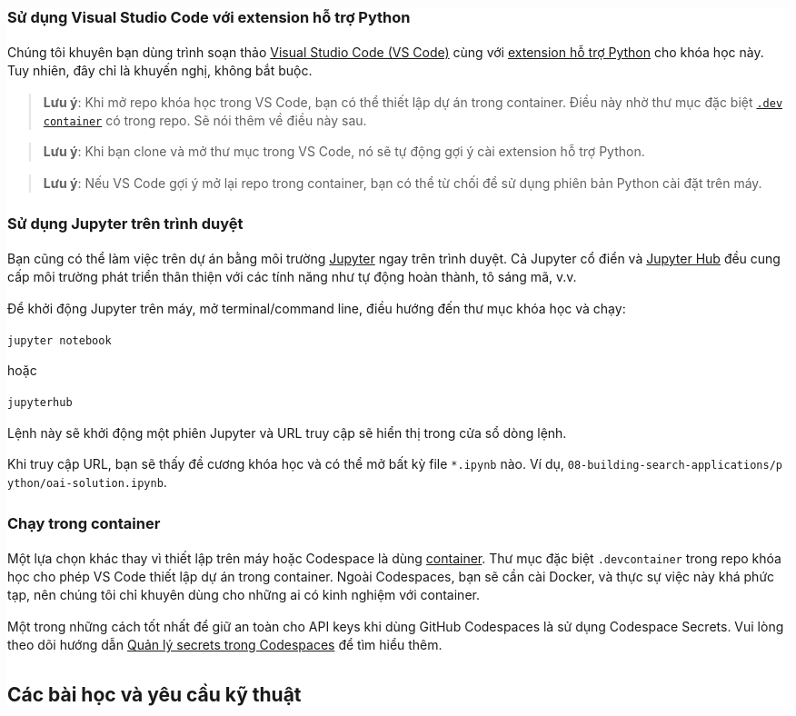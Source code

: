 ### Sử dụng Visual Studio Code với extension hỗ trợ Python

Chúng tôi khuyên bạn dùng trình soạn thảo [Visual Studio Code (VS Code)](https://code.visualstudio.com/?WT.mc_id=academic-105485-koreyst) cùng với [extension hỗ trợ Python](https://marketplace.visualstudio.com/items?itemName=ms-python.python&WT.mc_id=academic-105485-koreyst) cho khóa học này. Tuy nhiên, đây chỉ là khuyến nghị, không bắt buộc.

> **Lưu ý**: Khi mở repo khóa học trong VS Code, bạn có thể thiết lập dự án trong container. Điều này nhờ thư mục đặc biệt [`.devcontainer`](https://code.visualstudio.com/docs/devcontainers/containers?itemName=ms-python.python&WT.mc_id=academic-105485-koreyst) có trong repo. Sẽ nói thêm về điều này sau.

> **Lưu ý**: Khi bạn clone và mở thư mục trong VS Code, nó sẽ tự động gợi ý cài extension hỗ trợ Python.

> **Lưu ý**: Nếu VS Code gợi ý mở lại repo trong container, bạn có thể từ chối để sử dụng phiên bản Python cài đặt trên máy.

### Sử dụng Jupyter trên trình duyệt

Bạn cũng có thể làm việc trên dự án bằng môi trường [Jupyter](https://jupyter.org?WT.mc_id=academic-105485-koreyst) ngay trên trình duyệt. Cả Jupyter cổ điển và [Jupyter Hub](https://jupyter.org/hub?WT.mc_id=academic-105485-koreyst) đều cung cấp môi trường phát triển thân thiện với các tính năng như tự động hoàn thành, tô sáng mã, v.v.

Để khởi động Jupyter trên máy, mở terminal/command line, điều hướng đến thư mục khóa học và chạy:

```bash
jupyter notebook
```

hoặc

```bash
jupyterhub
```

Lệnh này sẽ khởi động một phiên Jupyter và URL truy cập sẽ hiển thị trong cửa sổ dòng lệnh.

Khi truy cập URL, bạn sẽ thấy đề cương khóa học và có thể mở bất kỳ file `*.ipynb` nào. Ví dụ, `08-building-search-applications/python/oai-solution.ipynb`.

### Chạy trong container

Một lựa chọn khác thay vì thiết lập trên máy hoặc Codespace là dùng [container](../../../00-course-setup/<https:/en.wikipedia.org/wiki/Containerization_(computing)?WT.mc_id=academic-105485-koreyst>). Thư mục đặc biệt `.devcontainer` trong repo khóa học cho phép VS Code thiết lập dự án trong container. Ngoài Codespaces, bạn sẽ cần cài Docker, và thực sự việc này khá phức tạp, nên chúng tôi chỉ khuyên dùng cho những ai có kinh nghiệm với container.

Một trong những cách tốt nhất để giữ an toàn cho API keys khi dùng GitHub Codespaces là sử dụng Codespace Secrets. Vui lòng theo dõi hướng dẫn [Quản lý secrets trong Codespaces](https://docs.github.com/en/codespaces/managing-your-codespaces/managing-secrets-for-your-codespaces?WT.mc_id=academic-105485-koreyst) để tìm hiểu thêm.

## Các bài học và yêu cầu kỹ thuật
